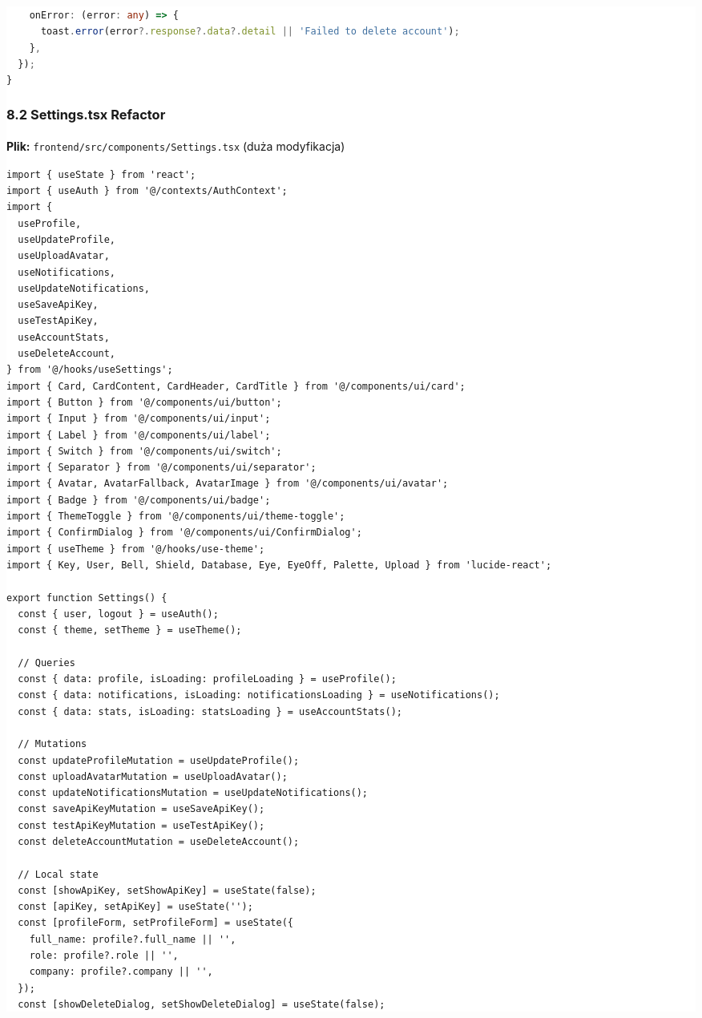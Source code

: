 ```typescript
    onError: (error: any) => {
      toast.error(error?.response?.data?.detail || 'Failed to delete account');
    },
  });
}
```

### 8.2 Settings.tsx Refactor

**Plik:** `frontend/src/components/Settings.tsx` (duża modyfikacja)

```tsx
import { useState } from 'react';
import { useAuth } from '@/contexts/AuthContext';
import {
  useProfile,
  useUpdateProfile,
  useUploadAvatar,
  useNotifications,
  useUpdateNotifications,
  useSaveApiKey,
  useTestApiKey,
  useAccountStats,
  useDeleteAccount,
} from '@/hooks/useSettings';
import { Card, CardContent, CardHeader, CardTitle } from '@/components/ui/card';
import { Button } from '@/components/ui/button';
import { Input } from '@/components/ui/input';
import { Label } from '@/components/ui/label';
import { Switch } from '@/components/ui/switch';
import { Separator } from '@/components/ui/separator';
import { Avatar, AvatarFallback, AvatarImage } from '@/components/ui/avatar';
import { Badge } from '@/components/ui/badge';
import { ThemeToggle } from '@/components/ui/theme-toggle';
import { ConfirmDialog } from '@/components/ui/ConfirmDialog';
import { useTheme } from '@/hooks/use-theme';
import { Key, User, Bell, Shield, Database, Eye, EyeOff, Palette, Upload } from 'lucide-react';

export function Settings() {
  const { user, logout } = useAuth();
  const { theme, setTheme } = useTheme();

  // Queries
  const { data: profile, isLoading: profileLoading } = useProfile();
  const { data: notifications, isLoading: notificationsLoading } = useNotifications();
  const { data: stats, isLoading: statsLoading } = useAccountStats();

  // Mutations
  const updateProfileMutation = useUpdateProfile();
  const uploadAvatarMutation = useUploadAvatar();
  const updateNotificationsMutation = useUpdateNotifications();
  const saveApiKeyMutation = useSaveApiKey();
  const testApiKeyMutation = useTestApiKey();
  const deleteAccountMutation = useDeleteAccount();

  // Local state
  const [showApiKey, setShowApiKey] = useState(false);
  const [apiKey, setApiKey] = useState('');
  const [profileForm, setProfileForm] = useState({
    full_name: profile?.full_name || '',
    role: profile?.role || '',
    company: profile?.company || '',
  });
  const [showDeleteDialog, setShowDeleteDialog] = useState(false);
```